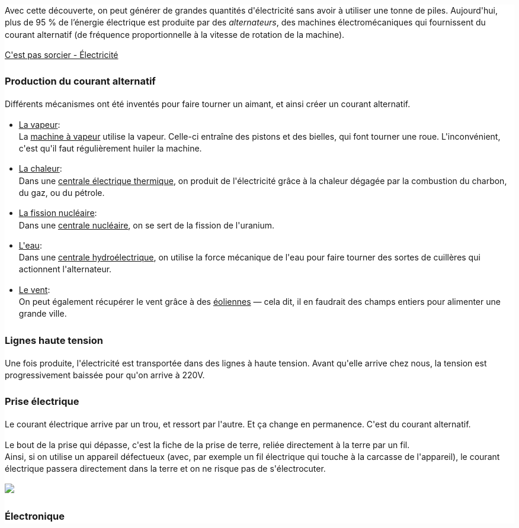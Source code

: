 Avec cette découverte, on peut générer de grandes quantités d'électricité sans avoir à utiliser une tonne de piles.
Aujourd'hui, plus de 95 % de l’énergie électrique est produite par des *alternateurs*, des machines électromécaniques qui fournissent du courant alternatif (de fréquence proportionnelle à la vitesse de rotation de la machine).

[C'est pas sorcier - Électricité](https://www.youtube.com/watch?v=efQW-ZmpyZs&t=749s)

### Production du courant alternatif

Différents mécanismes ont été inventés pour faire tourner un aimant, et ainsi créer un courant alternatif.

* <ins>La vapeur</ins>:  
  La [machine à vapeur](https://fr.wikipedia.org/wiki/Machine_%C3%A0_vapeur) utilise la vapeur. Celle-ci entraîne des pistons et des bielles, qui font tourner une roue. L'inconvénient, c'est qu'il faut régulièrement huiler la machine.

* <ins>La chaleur</ins>:  
  Dans une [centrale électrique thermique](https://fr.wikipedia.org/wiki/Centrale_%C3%A9lectrique_thermique), on produit de l'électricité grâce à la chaleur dégagée par la combustion du charbon, du gaz, ou du pétrole.

* <ins>La fission nucléaire</ins>:  
  Dans une [centrale nucléaire](https://fr.wikipedia.org/wiki/Centrale_nucl%C3%A9aire), on se sert de la fission de l'uranium.

* <ins>L'eau</ins>:  
  Dans une [centrale hydroélectrique](https://fr.wikipedia.org/wiki/%C3%89nergie_hydro%C3%A9lectrique#Centrales_hydro%C3%A9lectriques), on utilise la force mécanique de l'eau pour faire tourner des sortes de cuillères qui actionnent l'alternateur.

* <ins>Le vent</ins>:  
  On peut également récupérer le vent grâce à des [éoliennes](https://fr.wikipedia.org/wiki/%C3%89olienne) — cela dit, il en faudrait des champs entiers pour alimenter une grande ville.

### Lignes haute tension

Une fois produite, l'électricité est transportée dans des lignes à haute tension. Avant qu'elle arrive chez nous, la tension est progressivement baissée pour qu'on arrive à 220V.

### Prise électrique

Le courant électrique arrive par un trou, et ressort par l'autre. Et ça change en permanence. C'est du courant alternatif.

Le bout de la prise qui dépasse, c'est la fiche de la prise de terre, reliée directement à la terre par un fil.  
Ainsi, si on utilise un appareil défectueux (avec, par exemple un fil électrique qui touche à la carcasse de l'appareil), le courant électrique passera directement dans la terre et on ne risque pas de s'électrocuter.

![](https://i.imgur.com/pHTpK7h.jpg)

### Électronique
